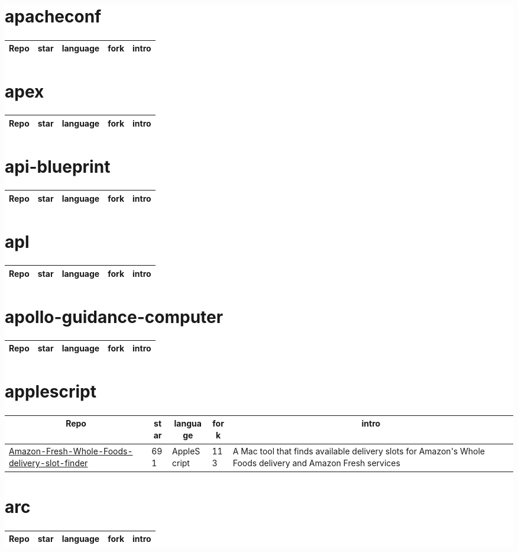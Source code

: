 
# apacheconf

Repo|star|language|fork|intro
-|-|-|-|-



# apex

Repo|star|language|fork|intro
-|-|-|-|-



# api-blueprint

Repo|star|language|fork|intro
-|-|-|-|-



# apl

Repo|star|language|fork|intro
-|-|-|-|-



# apollo-guidance-computer

Repo|star|language|fork|intro
-|-|-|-|-



# applescript

Repo|star|language|fork|intro
-|-|-|-|-
[Amazon-Fresh-Whole-Foods-delivery-slot-finder](https://github.com/ahertel/Amazon-Fresh-Whole-Foods-delivery-slot-finder)|691|AppleScript|113|A Mac tool that finds available delivery slots for Amazon's Whole Foods delivery and Amazon Fresh services


# arc

Repo|star|language|fork|intro
-|-|-|-|-


